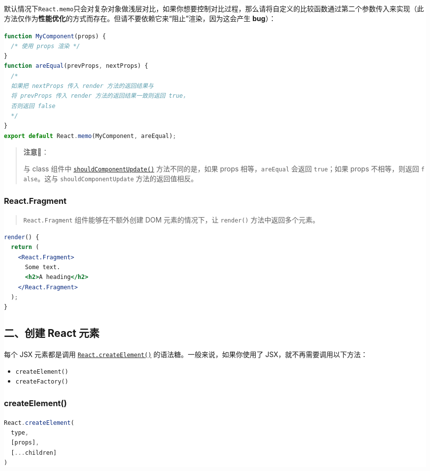 默认情况下`React.memo`只会对复杂对象做浅层对比，如果你想要控制对比过程，那么请将自定义的比较函数通过第二个参数传入来实现（此方法仅作为**性能优化**的方式而存在。但请不要依赖它来“阻止”渲染，因为这会产生 **bug**）：

```jsx
function MyComponent(props) {
  /* 使用 props 渲染 */
}
function areEqual(prevProps, nextProps) {
  /*
  如果把 nextProps 传入 render 方法的返回结果与
  将 prevProps 传入 render 方法的返回结果一致则返回 true，
  否则返回 false
  */
}
export default React.memo(MyComponent, areEqual);
```

> **注意📢**：
>
> 与 class 组件中 [`shouldComponentUpdate()`](https://zh-hans.reactjs.org/docs/react-component.html#shouldcomponentupdate) 方法不同的是，如果 props 相等，`areEqual` 会返回 `true`；如果 props 不相等，则返回 `false`。这与 `shouldComponentUpdate` 方法的返回值相反。

### React.Fragment

> `React.Fragment` 组件能够在不额外创建 DOM 元素的情况下，让 `render()` 方法中返回多个元素。

```jsx
render() {
  return (
    <React.Fragment>
      Some text.
      <h2>A heading</h2>
    </React.Fragment>
  );
}
```

## 二、创建 React 元素

每个 JSX 元素都是调用 [`React.createElement()`](https://zh-hans.reactjs.org/docs/react-api.html#createelement) 的语法糖。一般来说，如果你使用了 JSX，就不再需要调用以下方法：

- `createElement()`
- `createFactory()`

### createElement()

```jsx
React.createElement(
  type,
  [props],
  [...children]
)
```
